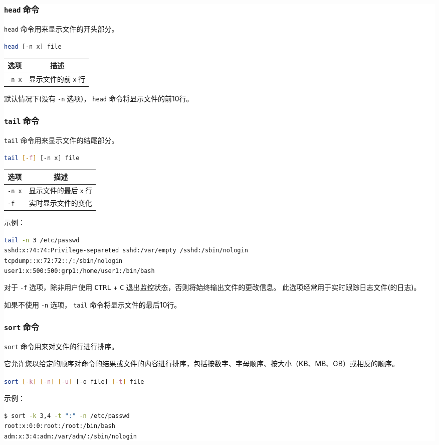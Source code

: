 ### `head` 命令

`head` 命令用来显示文件的开头部分。

```bash
head [-n x] file
```

| 选项     | 描述           |
| ------ | ------------ |
| `-n x` | 显示文件的前 `x` 行 |

默认情况下(没有 `-n` 选项)， `head` 命令将显示文件的前10行。

### `tail` 命令

`tail` 命令用来显示文件的结尾部分。

```bash
tail [-f] [-n x] file
```

| 选项     | 描述            |
| ------ | ------------- |
| `-n x` | 显示文件的最后 `x` 行 |
| `-f`   | 实时显示文件的变化     |

示例：

```bash
tail -n 3 /etc/passwd
sshd:x:74:74:Privilege-separeted sshd:/var/empty /sshd:/sbin/nologin
tcpdump::x:72:72::/:/sbin/nologin
user1:x:500:500:grp1:/home/user1:/bin/bash
```

对于 `-f` 选项，除非用户使用 <kbd>CTRL</kbd> + <kbd>C</kbd> 退出监控状态，否则将始终输出文件的更改信息。 此选项经常用于实时跟踪日志文件(的日志)。

如果不使用 `-n` 选项， `tail` 命令将显示文件的最后10行。

### `sort` 命令

`sort` 命令用来对文件的行进行排序。

它允许您以给定的顺序对命令的结果或文件的内容进行排序，包括按数字、字母顺序、按大小（KB、MB、GB）或相反的顺序。

```bash
sort [-k] [-n] [-u] [-o file] [-t] file
```

示例：

```bash
$ sort -k 3,4 -t ":" -n /etc/passwd
root:x:0:0:root:/root:/bin/bash
adm:x:3:4:adm:/var/adm/:/sbin/nologin
```
